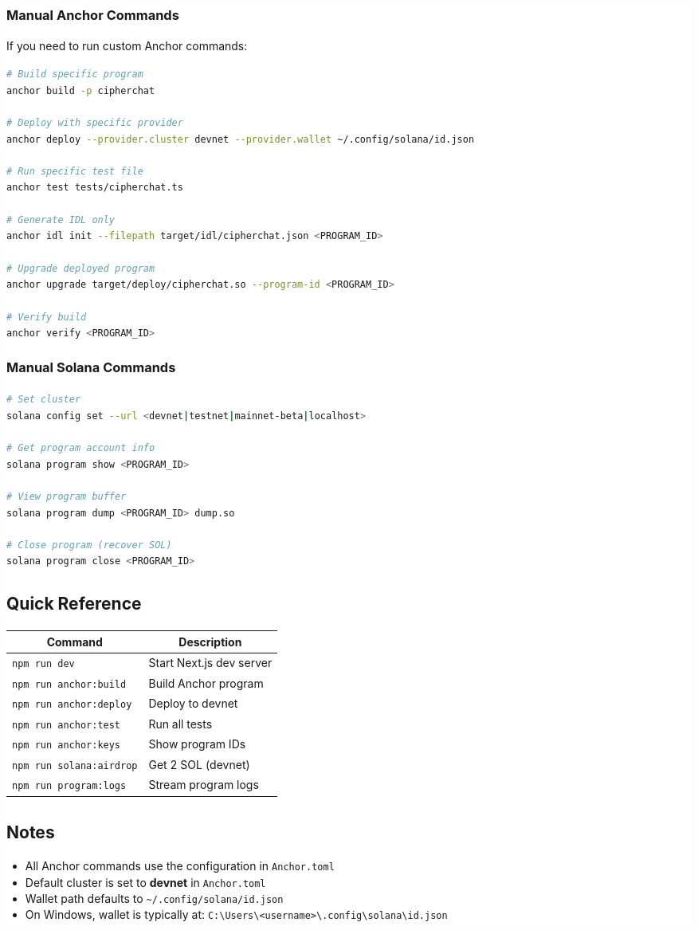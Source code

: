 ### Manual Anchor Commands

If you need to run custom Anchor commands:

```bash
# Build specific program
anchor build -p cipherchat

# Deploy with specific provider
anchor deploy --provider.cluster devnet --provider.wallet ~/.config/solana/id.json

# Run specific test file
anchor test tests/cipherchat.ts

# Generate IDL only
anchor idl init --filepath target/idl/cipherchat.json <PROGRAM_ID>

# Upgrade deployed program
anchor upgrade target/deploy/cipherchat.so --program-id <PROGRAM_ID>

# Verify build
anchor verify <PROGRAM_ID>
```

### Manual Solana Commands

```bash
# Set cluster
solana config set --url <devnet|testnet|mainnet-beta|localhost>

# Get program account info
solana program show <PROGRAM_ID>

# View program buffer
solana program dump <PROGRAM_ID> dump.so

# Close program (recover SOL)
solana program close <PROGRAM_ID>
```

## Quick Reference

| Command | Description |
|---------|-------------|
| `npm run dev` | Start Next.js dev server |
| `npm run anchor:build` | Build Anchor program |
| `npm run anchor:deploy` | Deploy to devnet |
| `npm run anchor:test` | Run all tests |
| `npm run anchor:keys` | Show program IDs |
| `npm run solana:airdrop` | Get 2 SOL (devnet) |
| `npm run program:logs` | Stream program logs |

## Notes

- All Anchor commands use the configuration in `Anchor.toml`
- Default cluster is set to **devnet** in `Anchor.toml`
- Wallet path defaults to `~/.config/solana/id.json`
- On Windows, wallet is typically at: `C:\Users\<username>\.config\solana\id.json`
